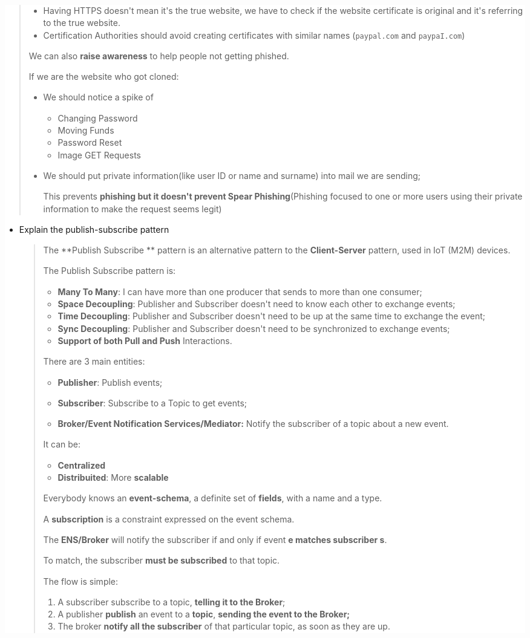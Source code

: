   > * Having HTTPS doesn't mean it's the true website, we have to check if the website certificate is original and it's referring to the true website.
  > * Certification Authorities should avoid creating certificates with similar names (`paypal.com` and `paypaI.com`)
  >
  > We can also **raise awareness** to help people not getting phished.
  >
  > If we are the website who got cloned:
  >
  > * We should notice a spike of
  >
  >   * Changing Password
  >   * Moving Funds
  >   * Password Reset
  >   * Image GET Requests
  >
  > * We should put private information(like user ID or name and surname) into mail we are sending;
  >
  >   This prevents **phishing but it doesn't prevent Spear Phishing**(Phishing focused to one or more users using their private information to make the request seems legit)

* Explain the publish-subscribe pattern

  >The **Publish Subscribe ** pattern is an alternative pattern to the **Client-Server** pattern, used in IoT (M2M) devices.
  >
  >The Publish Subscribe pattern is:
  >
  >* **Many To Many**: I can have more than one producer that sends to more than one consumer;
  >* **Space Decoupling**: Publisher and Subscriber doesn't need to know each other to exchange events;
  >* **Time Decoupling**: Publisher and Subscriber doesn't need to be up at the same time to exchange the event;
  >* **Sync Decoupling**: Publisher and Subscriber doesn't need to be synchronized to exchange events;
  >* **Support of both Pull and Push** Interactions.
  >
  >There are 3 main entities:
  >
  >* **Publisher**: Publish events;
  >
  >* **Subscriber**: Subscribe to a Topic to get events;
  >
  >* **Broker/Event Notification Services/Mediator:** Notify the subscriber of a topic about a new event.
  >
  >  It can be:
  >
  >  * **Centralized**
  >  * **Distribuited**: More **scalable**
  >
  >Everybody knows an **event-schema**, a definite set of **fields**, with a name and a type.
  >
  >A **subscription** is a constraint expressed on the event schema.
  >
  >The **ENS/Broker** will notify the subscriber if and only if event **e matches subscriber s**.
  >
  >To match, the subscriber **must be subscribed** to that topic.
  >
  >The flow is simple:
  >
  >1. A subscriber subscribe to a topic, **telling it to the Broker**;
  >2. A publisher **publish** an event to a **topic**, **sending the event to the Broker;**
  >3. The broker **notify all the subscriber** of that particular topic, as soon as they are up.